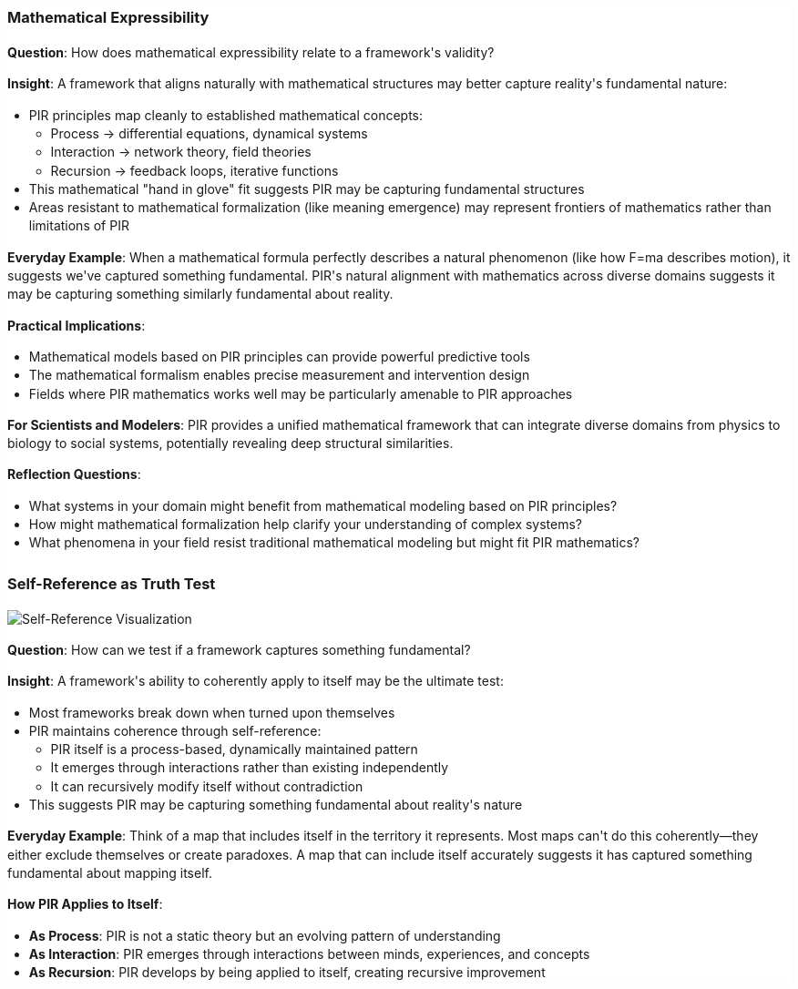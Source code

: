 ### Mathematical Expressibility

**Question**: How does mathematical expressibility relate to a framework's validity?

**Insight**: A framework that aligns naturally with mathematical structures may better capture reality's fundamental nature:
- PIR principles map cleanly to established mathematical concepts:
  - Process → differential equations, dynamical systems
  - Interaction → network theory, field theories
  - Recursion → feedback loops, iterative functions
- This mathematical "hand in glove" fit suggests PIR may be capturing fundamental structures
- Areas resistant to mathematical formalization (like meaning emergence) may represent frontiers of mathematics rather than limitations of PIR

**Everyday Example**: When a mathematical formula perfectly describes a natural phenomenon (like how F=ma describes motion), it suggests we've captured something fundamental. PIR's natural alignment with mathematics across diverse domains suggests it may be capturing something similarly fundamental about reality.

**Practical Implications**:
- Mathematical models based on PIR principles can provide powerful predictive tools
- The mathematical formalism enables precise measurement and intervention design
- Fields where PIR mathematics works well may be particularly amenable to PIR approaches

**For Scientists and Modelers**: PIR provides a unified mathematical framework that can integrate diverse domains from physics to biology to social systems, potentially revealing deep structural similarities.

**Reflection Questions**:
- What systems in your domain might benefit from mathematical modeling based on PIR principles?
- How might mathematical formalization help clarify your understanding of complex systems?
- What phenomena in your field resist traditional mathematical modeling but might fit PIR mathematics?

### Self-Reference as Truth Test

![Self-Reference Visualization](https://resources.pirframework.org/images/self-reference.png)

**Question**: How can we test if a framework captures something fundamental?

**Insight**: A framework's ability to coherently apply to itself may be the ultimate test:
- Most frameworks break down when turned upon themselves
- PIR maintains coherence through self-reference:
  - PIR itself is a process-based, dynamically maintained pattern
  - It emerges through interactions rather than existing independently
  - It can recursively modify itself without contradiction
- This suggests PIR may be capturing something fundamental about reality's nature

**Everyday Example**: Think of a map that includes itself in the territory it represents. Most maps can't do this coherently—they either exclude themselves or create paradoxes. A map that can include itself accurately suggests it has captured something fundamental about mapping itself.

**How PIR Applies to Itself**:
- **As Process**: PIR is not a static theory but an evolving pattern of understanding
- **As Interaction**: PIR emerges through interactions between minds, experiences, and concepts
- **As Recursion**: PIR develops by being applied to itself, creating recursive improvement
